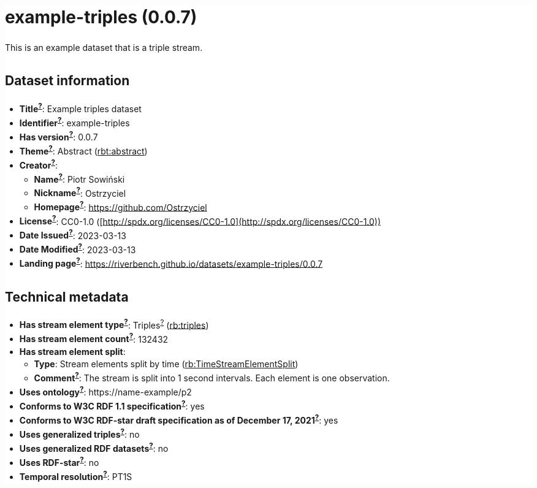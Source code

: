 # example-triples (0.0.7)

This is an example dataset that is a triple stream.

## Dataset information

- **Title<sup>[?](## "A name given to the resource.")</sup>**: Example triples dataset
- **Identifier<sup>[?](## "An unambiguous reference to the resource within a given context.")</sup>**: example-triples
- **Has version<sup>[?](## "Version tag of an artifact")</sup>**: 0.0.7
- **Theme<sup>[?](## "A main category of the resource. A resource can have multiple themes.")</sup>**: Abstract ([rbt:abstract](https://riverbench.github.io/schema/theme#abstract))
- **Creator<sup>[?](## "An entity responsible for making the resource.")</sup>**: 
  - **Name<sup>[?](## "A name for some thing.")</sup>**: Piotr Sowiński
  - **Nickname<sup>[?](## "A short informal nickname characterising an agent (includes login identifiers, IRC and other chat nicknames).")</sup>**: Ostrzyciel
  - **Homepage<sup>[?](## "A homepage for some thing.")</sup>**: https://github.com/Ostrzyciel
- **License<sup>[?](## "A legal document giving official permission to do something with the resource.")</sup>**: CC0-1.0 ([http://spdx.org/licenses/CC0-1.0](http://spdx.org/licenses/CC0-1.0))
- **Date Issued<sup>[?](## "Date of formal issuance of the resource.")</sup>**: 2023-03-13
- **Date Modified<sup>[?](## "Date on which the resource was changed.")</sup>**: 2023-03-13
- **Landing page<sup>[?](## "A Web page that can be navigated to in a Web browser to gain access to the catalog, a dataset, its distributions and/or additional information.")</sup>**: https://riverbench.github.io/datasets/example-triples/0.0.7

## Technical metadata

- **Has stream element type<sup>[?](## "Indicates the type of contents of each stream element")</sup>**: Triples<sup>[?](## "Triple streams consist of elements, where each element is an RDF graph.")</sup> ([rb:triples](https://riverbench.github.io/schema/dataset#triples))
- **Has stream element count<sup>[?](## "Number of elements in the stream")</sup>**: 132432
- **Has stream element split**: 
  - **Type**: Stream elements split by time ([rb:TimeStreamElementSplit](https://riverbench.github.io/schema/dataset#TimeStreamElementSplit))
  - **Comment<sup>[?](## "A description of the subject resource.")</sup>**: The stream is split into 1 second intervals. Each element is one observation.
- **Uses ontology<sup>[?](## "Indicates that the dataset uses an ontology. The object must be a resource, but it doesn't neccesarily have to be an OWL ontology.")</sup>**: https://name-example/p2
- **Conforms to W3C RDF 1.1 specification<sup>[?](## "Whether the dataset is RDF 1.1-compliant, i.e., does not use any non-standard features, like generalized triples.")</sup>**: yes
- **Conforms to W3C RDF-star draft specification as of December 17, 2021<sup>[?](## "Whether the dataset is RDF-star compliant, i.e., does not use any non-standard features. Note that all standard RDF 1.1 datasets also qualify, as RDF-star is a superset of RDF 1.1.")</sup>**: yes
- **Uses generalized triples<sup>[?](## "Whether the dataset uses the non-standard generalized triples feature")</sup>**: no
- **Uses generalized RDF datasets<sup>[?](## "Whether the dataset uses the non-standard generalized datasets feature. A 'dataset' here is used in the same meaning as in the RDF 1.1 specification.")</sup>**: no
- **Uses RDF-star<sup>[?](## "Whether the dataset uses RDF-star features.")</sup>**: no
- **Temporal resolution<sup>[?](## "minimum time period resolvable in a dataset.")</sup>**: PT1S
